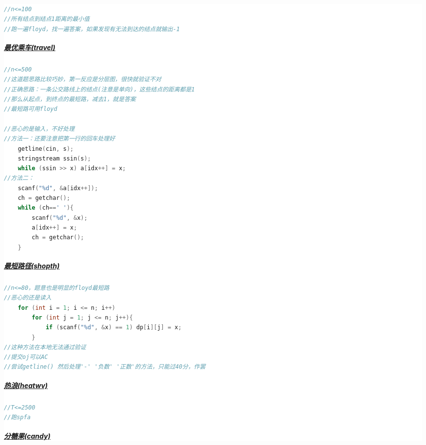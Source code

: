 ```cpp
//n<=100
//所有结点到结点1距离的最小值
//跑一遍floyd，找一遍答案，如果发现有无法到达的结点就输出-1
```

##### [最优乘车(travel)](http://ybt.ssoier.cn:8088/problem_show.php?pid=1377)

```cpp
//n<=500
//这道题思路比较巧妙，第一反应是分层图，很快就验证不对
//正确思路：一条公交路线上的结点(注意是单向)，这些结点的距离都是1
//那么从起点，到终点的最短路，减去1，就是答案
//最短路可用floyd

//恶心的是输入，不好处理
//方法一：还要注意把第一行的回车处理好
	getline(cin, s);
	stringstream ssin(s);
	while (ssin >> x) a[idx++] = x;
//方法二：
	scanf("%d", &a[idx++]);
	ch = getchar();
	while (ch==' '){
		scanf("%d", &x);
		a[idx++] = x;
		ch = getchar();
	}
```

##### [最短路径(shopth)](http://ybt.ssoier.cn:8088/problem_show.php?pid=1378)

``` cpp
//n<=80，题意也是明显的floyd最短路
//恶心的还是读入
	for (int i = 1; i <= n; i++)
		for (int j = 1; j <= n; j++){
			if (scanf("%d", &x) == 1) dp[i][j] = x;
		}
//这种方法在本地无法通过验证
//提交oj可以AC
//尝试getline() 然后处理'-' '负数' '正数'的方法，只能过40分，作罢
```

##### [热浪(heatwv)](http://ybt.ssoier.cn:8088/problem_show.php?pid=1379)

```cpp
//T<=2500
//跑spfa
```

##### [分糖果(candy)](http://ybt.ssoier.cn:8088/problem_show.php?pid=1380)
